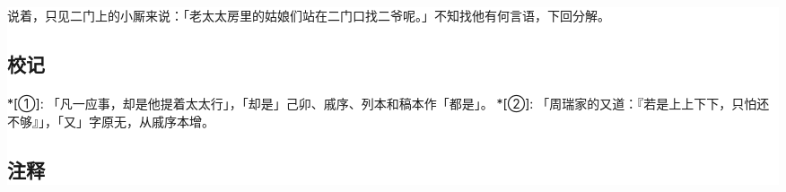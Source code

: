 
说着，只见二门上的小厮来说：「老太太房里的姑娘们站在二门口找二爷呢。」不知找他有何言语，下回分解。

校记
----

*[①]: 「凡一应事，却是他提着太太行」，「却是」己卯、戚序、列本和稿本作「都是」。
*[②]: 「周瑞家的又道：『若是上上下下，只怕还不够』」，「又」字原无，从戚序本增。

注释
----

[^1]: **「唐僧取经」二句**唐僧，即玄奘，唐代高僧，通称三藏法师，民间呼为唐僧。贞观元年，西行求法，历经艰苦，抵古印度，研钻梵书。在印十七年，回国后译出经论七十多部。《西游记》第十五回有龙王三太子化成白马，驮唐僧西天取经的故事。
[^2]: **「刘智远打天下」二句**刘智远：五代时后汉王朝开国皇帝。明无名氏《白兔记》第十二出《看瓜》有瓜精送盔甲的情节。是写李洪一憎嫌妹夫刘智远，设计遣往瓜园看瓜，园中铁面瓜精斗不过刘智远，便钻入地下，刘智远掘地得石匣，里面藏有盔甲、兵书、宝剑。后来刘智远投军，依仗这些「天赐」之物，取胜收功，加官进职，衣锦还乡。
[^3]: **「凤丫头就是个楚霸王」四句**楚霸王：即项羽，名籍，战国末世族楚将項燕之后，秦二世元年，随叔父项梁起义，秦亡后，自封为西楚霸王。后在楚汉战争中为刘邦所败，兵困垓下，自刎而死。举鼎：《史记・項羽本纪》「籍长八尺余，力能扛鼎。」后世据此演成戏曲多种。明沈采撰《千金记・起霸》「项羽唱：「掌中擎力，如乌获能扛鼎。」又《西汉演义》第十一则《会稽城项良起义》载有项羽在会稽涂山禹王庙举鼎的故事。写项羽奉项良之命，前往涂山招降桓楚、于英二将，共襄义举。二人恐义军力量难以抗秦。项羽愿与他们比武，以显示自己的勇力，桓楚却提出，禹王庙有鼎，重约五千余斤，可试勇力。羽将鼎一连三推三起，复又举起，绕殿连走三次，面不改色，复放原处。桓、于二人拜服，大呼：「公非凡人」，「真天神也，吾辈愿随鞭镫」。从此两人成为项羽的得力助手。
[^4]: **放**这里指「放债」。旧时称借钱给人以收取利息为放债。又名「生放」。宋洪迈《容斋五笔・俗语放钱》：「今人生本钱以规利，入俗语谓之放债，又名生放。予考之亦有所来。《汉书・谷永传》云：『至为人起责，分利收谢。』颜师古注曰『言富贾有钱，假托其名，代之为主，放与他人，以取利息，而共分之。』此放字所起也。」
[^5]: **打抽丰**旧指利用各种关系向人求取财物曰「打抽丰」。也叫「打秋风」。五代王定保《唐摭言》卷十五：「当今北面官人，入则内贵，出则使臣，到所在打风打雨，你何不从之。」明陆嘘云《世事通考》卷上：「打抽丰，因人丰富而抽索之，故曰打抽丰，俗语谓之打秋风是也。」
[^6]: **尖儿**同类中最上等的。也叫「尖子」。
[^7]: **刘老老算螃蟹账一段**清唐甄《潜书・大命》：「王公之家一宴之昧，费上农一岁之获，犹食之不甘。吴西之民，非凶岁，为麸荍粥，杂以秆之灰，无食者见之，以为天下之美昧也。」清张宸《平圃杂记》「近世士大夫……费用曰益侈，……一席之费，率二十金。」据《高宗实录》卷六三六载，乾隆二十六年五月庚戌一奏折云，「查苏城米价，以每石二两上下为贵，一两五钱上下为中，一两上下为贱；麦每石一两为贵，七、八钱为中，五、六为贱」，一个四、五口之家，每月以一石二斗至一石五斗计，全年需十五石至十八石，正合「二十多两银子」之数。
[^8]: **积古老人**知道很多人情世故的老人。积古：或是知古广多的意思。
[^9]: **福了几福**福：也叫「万福」。原为一般祝颂之词。唐韩愈《与孟尚书书》「未审入秋来眠食何似，伏惟万福。」宋元之后，习惯用为妇女与人相见时行礼致敬的一种礼节。宋陆游《老学庵笔记》卷五：「王广津(建)《宫词》云：『新睡起来思旧梦，见人忘却道胜常。』胜常，犹今妇人言万福也。」元白朴《东墙记》杂剧第二折：「(梅云)先生万福。」又，明田艺蘅《留青日札》卷一「古时妇女皆肃拜也，今则但微屈其膝而躬不曲，其名曰起曰福。」这里前一「福」字用作动词。
[^10]: **老寿星**即南极老人星。旧时作为长寿老人的象征。《史记封禅书》「寿星祠)唐司马贞索隐：「寿星，盖南极老人星也，见则天下理安，故祠之以祈福寿也。《观象玩古》「南极老人，主寿考，一曰寿星。」旧俗客套称年高者为「寿星老儿」或「老寿星」。
[^11]: **歇马凉亭**旧指设在路边供行人歇马休息或避雨的亭子。这里是说农民歇工时，把地头当作「凉亭」休息。
[^12]: **走了水**即失了火。旧时忌讳，用走水代替着火。
[^13]: **疏头**旧时分条说明的文字叫「疏」；僧道拜忏时焚化的祝告文叫「疏头」，上写主人姓名及拜忏缘由等。(见汉王符《潜夫论・浮侈》)这里指修庙募捐的启事，也叫「捐启」。
[^14]: **香头**寺庙中管理香火杂务的人，叫「香火」；香头，意即主管香火人的头目。
[^15]: **热锅上的蚰蜒**形容坐立不安的样子。蚰蜓：节足动物，古称「草鞋虫」，形似蜈蚣而略小，栖息在屋内外阴湿的地方。
[^16]: **杀材**驾人的活，言其不良可杀。也作「杀才」。

